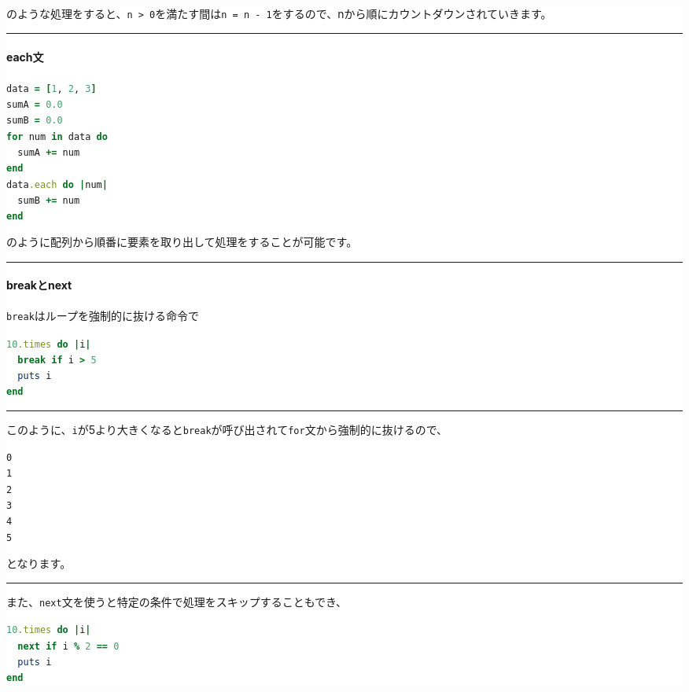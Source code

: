 のような処理をすると、`n > 0`を満たす間は`n = n - 1`をするので、nから順にカウントダウンされていきます。

---
#### each文

```ruby
data = [1, 2, 3]
sumA = 0.0
sumB = 0.0
for num in data do
  sumA += num
end
data.each do |num|
  sumB += num
end
```

のように配列から順番に要素を取り出して処理をすることが可能です。

---

#### breakとnext

`break`はループを強制的に抜ける命令で

```ruby
10.times do |i|
  break if i > 5
  puts i
end
```

---

このように、`i`が5より大きくなると`break`が呼び出されて`for`文から強制的に抜けるので、

```
0
1
2
3
4
5
```
となります。

---

また、`next`文を使うと特定の条件で処理をスキップすることもでき、

```ruby
10.times do |i|
  next if i % 2 == 0
  puts i
end
```
